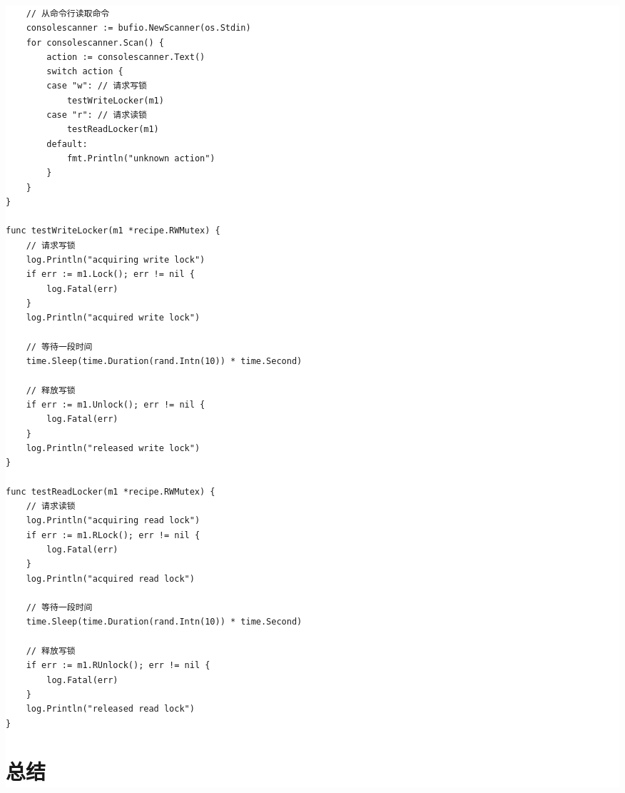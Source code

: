         // 从命令行读取命令
        consolescanner := bufio.NewScanner(os.Stdin)
        for consolescanner.Scan() {
            action := consolescanner.Text()
            switch action {
            case "w": // 请求写锁
                testWriteLocker(m1)
            case "r": // 请求读锁
                testReadLocker(m1)
            default:
                fmt.Println("unknown action")
            }
        }
    }
    
    func testWriteLocker(m1 *recipe.RWMutex) {
        // 请求写锁
        log.Println("acquiring write lock")
        if err := m1.Lock(); err != nil {
            log.Fatal(err)
        }
        log.Println("acquired write lock")
    
        // 等待一段时间
        time.Sleep(time.Duration(rand.Intn(10)) * time.Second)
    
        // 释放写锁
        if err := m1.Unlock(); err != nil {
            log.Fatal(err)
        }
        log.Println("released write lock")
    }
    
    func testReadLocker(m1 *recipe.RWMutex) {
        // 请求读锁
        log.Println("acquiring read lock")
        if err := m1.RLock(); err != nil {
            log.Fatal(err)
        }
        log.Println("acquired read lock")
    
        // 等待一段时间
        time.Sleep(time.Duration(rand.Intn(10)) * time.Second)
    
        // 释放写锁
        if err := m1.RUnlock(); err != nil {
            log.Fatal(err)
        }
        log.Println("released read lock")
    }
    

# 总结
